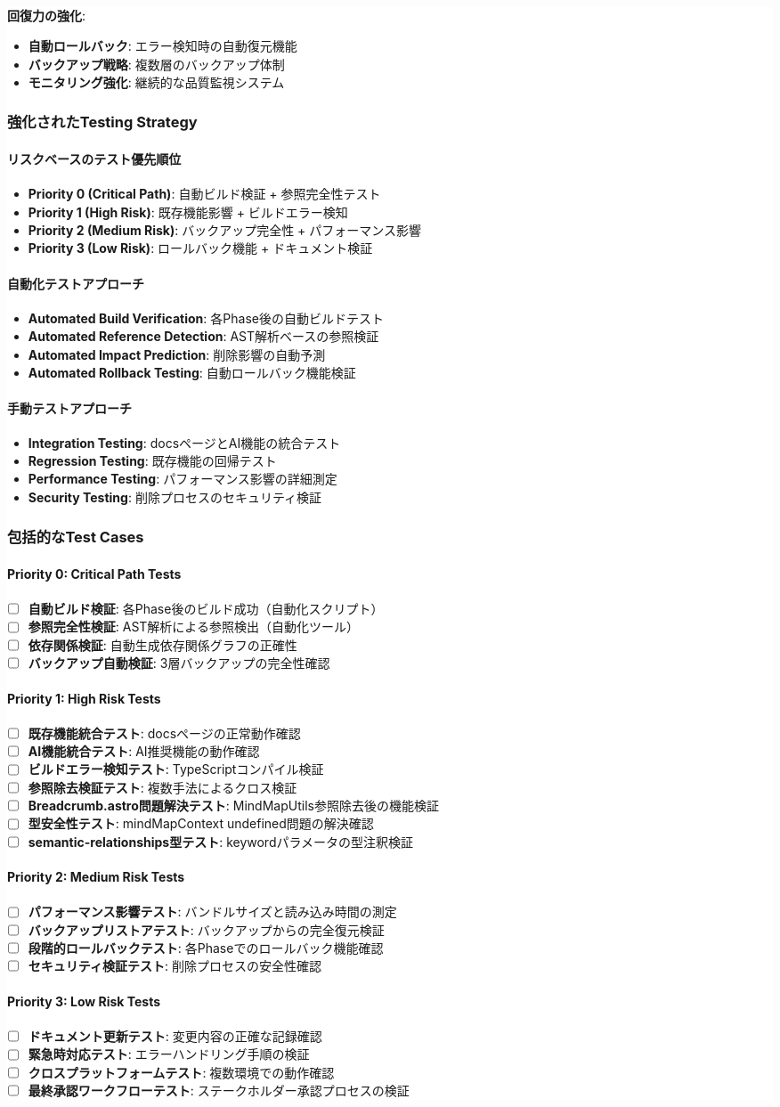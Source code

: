 **回復力の強化**:
- **自動ロールバック**: エラー検知時の自動復元機能
- **バックアップ戦略**: 複数層のバックアップ体制
- **モニタリング強化**: 継続的な品質監視システム

### 強化されたTesting Strategy

#### リスクベースのテスト優先順位
- **Priority 0 (Critical Path)**: 自動ビルド検証 + 参照完全性テスト
- **Priority 1 (High Risk)**: 既存機能影響 + ビルドエラー検知
- **Priority 2 (Medium Risk)**: バックアップ完全性 + パフォーマンス影響
- **Priority 3 (Low Risk)**: ロールバック機能 + ドキュメント検証

#### 自動化テストアプローチ
- **Automated Build Verification**: 各Phase後の自動ビルドテスト
- **Automated Reference Detection**: AST解析ベースの参照検証
- **Automated Impact Prediction**: 削除影響の自動予測
- **Automated Rollback Testing**: 自動ロールバック機能検証

#### 手動テストアプローチ
- **Integration Testing**: docsページとAI機能の統合テスト
- **Regression Testing**: 既存機能の回帰テスト
- **Performance Testing**: パフォーマンス影響の詳細測定
- **Security Testing**: 削除プロセスのセキュリティ検証

### 包括的なTest Cases

#### Priority 0: Critical Path Tests
- [ ] **自動ビルド検証**: 各Phase後のビルド成功（自動化スクリプト）
- [ ] **参照完全性検証**: AST解析による参照検出（自動化ツール）
- [ ] **依存関係検証**: 自動生成依存関係グラフの正確性
- [ ] **バックアップ自動検証**: 3層バックアップの完全性確認

#### Priority 1: High Risk Tests
- [ ] **既存機能統合テスト**: docsページの正常動作確認
- [ ] **AI機能統合テスト**: AI推奨機能の動作確認
- [ ] **ビルドエラー検知テスト**: TypeScriptコンパイル検証
- [ ] **参照除去検証テスト**: 複数手法によるクロス検証
- [ ] **Breadcrumb.astro問題解決テスト**: MindMapUtils参照除去後の機能検証
- [ ] **型安全性テスト**: mindMapContext undefined問題の解決確認
- [ ] **semantic-relationships型テスト**: keywordパラメータの型注釈検証

#### Priority 2: Medium Risk Tests
- [ ] **パフォーマンス影響テスト**: バンドルサイズと読み込み時間の測定
- [ ] **バックアップリストアテスト**: バックアップからの完全復元検証
- [ ] **段階的ロールバックテスト**: 各Phaseでのロールバック機能確認
- [ ] **セキュリティ検証テスト**: 削除プロセスの安全性確認

#### Priority 3: Low Risk Tests
- [ ] **ドキュメント更新テスト**: 変更内容の正確な記録確認
- [ ] **緊急時対応テスト**: エラーハンドリング手順の検証
- [ ] **クロスプラットフォームテスト**: 複数環境での動作確認
- [ ] **最終承認ワークフローテスト**: ステークホルダー承認プロセスの検証
